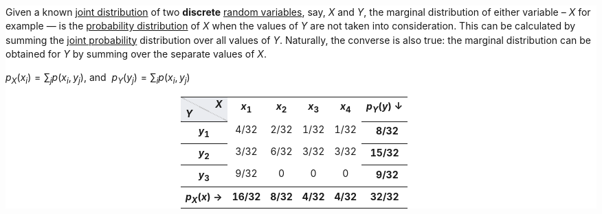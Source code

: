 Given a known [joint distribution](https://en.wikipedia.org/wiki/Joint_distribution) of two **discrete** [random variables](https://en.wikipedia.org/wiki/Random_variable), say, *X* and *Y*, the marginal distribution of either variable – *X* for example — is the [probability distribution](https://en.wikipedia.org/wiki/Probability_distribution) of *X* when the values of *Y* are not taken into consideration. This can be calculated by summing the [joint probability](https://en.wikipedia.org/wiki/Joint_probability) distribution over all values of *Y*. Naturally, the converse is also true: the marginal distribution can be obtained for *Y* by summing over the separate values of *X*.

${\displaystyle p_{X}(x_{i})=\sum _{j}p(x_{i},y_{j})}$, and ${\displaystyle \ p_{Y}(y_{j})=\sum _{i}p(x_{i},y_{j})}$

<table class="wikitable" style="text-align: center; width:350px; margin: 1em auto 1em auto;">
<tbody><tr>
<th style="background:linear-gradient(to top right,#eaecf0 49.5%,#aaa 49.5%,#aaa 50.5%,#eaecf0 50.5%);line-height:1;"><div style="margin-left:2em;text-align:right;"><i>X</i></div><div style="margin-right:2em;text-align:left;"><i>Y</i></div></th>
<th><i>x</i><sub>1</sub></th>
<th><i>x</i><sub>2</sub></th>
<th><i>x</i><sub>3</sub></th>
<th><i>x</i><sub>4</sub></th>
<th><i>p<sub>Y</sub></i>(<i>y</i>) ↓
</th></tr>
<tr>
<th><i>y</i><sub>1</sub>
</th>
<td>4/32</td>
<td>2/32</td>
<td>1/32</td>
<td>1/32
</td>
<th>&nbsp;&nbsp;8/32
</th></tr>
<tr>
<th><i>y</i><sub>2</sub>
</th>
<td>3/32</td>
<td>6/32</td>
<td>3/32</td>
<td>3/32
</td>
<th>15/32
</th></tr>
<tr>
<th><i>y</i><sub>3</sub>
</th>
<td>9/32</td>
<td>0</td>
<td>0</td>
<td>0
</td>
<th>&nbsp;&nbsp;9/32
</th></tr>
<tr>
<th><i>p<sub>X</sub></i>(<i>x</i>) →
</th>
<th>16/32</th>
<th>8/32</th>
<th>4/32</th>
<th>4/32
</th>
<th>32/32
</th></tr>
<tr>